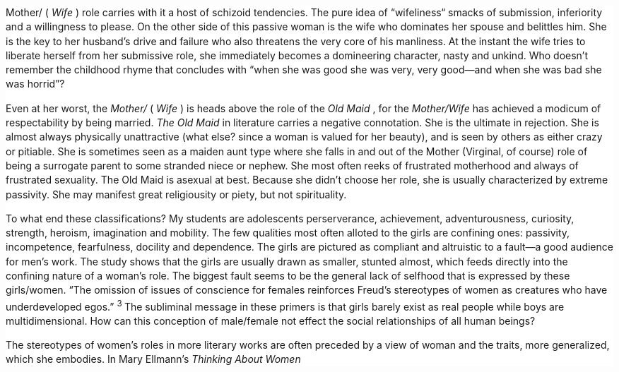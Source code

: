   Mother/
 </i>
 (
 <i>
  Wife
 </i>
 ) role carries with it a host of schizoid tendencies. The pure idea of “wifeliness“ smacks of submission, inferiority and a willingness to please. On the other side of this passive woman is the wife who dominates her spouse and belittles him. She is the key to her husband’s drive and failure who also threatens the very core of his manliness. At the instant the wife tries to liberate herself from her submissive role, she immediately becomes a domineering character, nasty and unkind. Who doesn’t remember the childhood rhyme that concludes with “when she was good she was very, very good—and when she was bad she was horrid”?
 <p>
  Even at her worst, the
  <i>
   Mother/
  </i>
  (
  <i>
   Wife
  </i>
  ) is heads above the role of the
  <i>
   Old Maid
  </i>
  , for the
  <i>
   Mother/Wife
  </i>
  has achieved a modicum of respectability by being married.
  <i>
   The Old Maid
  </i>
  in literature carries a negative connotation. She is the ultimate in rejection. She is almost always physically unattractive (what else? since a woman is valued for her beauty), and is seen by others as either crazy or pitiable. She is sometimes seen as a maiden aunt type where she falls in and out of the Mother (Virginal, of course) role of being a surrogate parent to some stranded niece or nephew. She most often reeks of frustrated motherhood and always of frustrated sexuality. The Old Maid is asexual at best. Because she didn’t choose her role, she is usually characterized by extreme passivity. She may manifest great religiousity or piety, but not spirituality.
 </p>
 <p>
  To what end these classifications? My students are adolescents perserverance, achievement, adventurousness, curiosity, strength, heroism, imagination and mobility. The few qualities most often alloted to the girls are confining ones: passivity, incompetence, fearfulness, docility and dependence. The girls are pictured as compliant and altruistic to a fault—a good audience for men’s work. The study shows that the girls are usually drawn as smaller, stunted almost, which feeds directly into the confining nature of a woman’s role. The biggest fault seems to be the general lack of selfhood that is expressed by these girls/women. “The omission of issues of conscience for females reinforces Freud’s stereotypes of women as creatures who have underdeveloped egos.”
  <sup>
   3
  </sup>
  The subliminal message in these primers is that girls barely exist as real people while boys are multidimensional. How can this conception of male/female not effect the social relationships of all human beings?
 </p>
 <p>
  The stereotypes of women’s roles in more literary works are often preceded by a view of woman and the traits, more generalized, which she embodies. In Mary Ellmann’s
  <i>
   Thinking About Women
  </i>